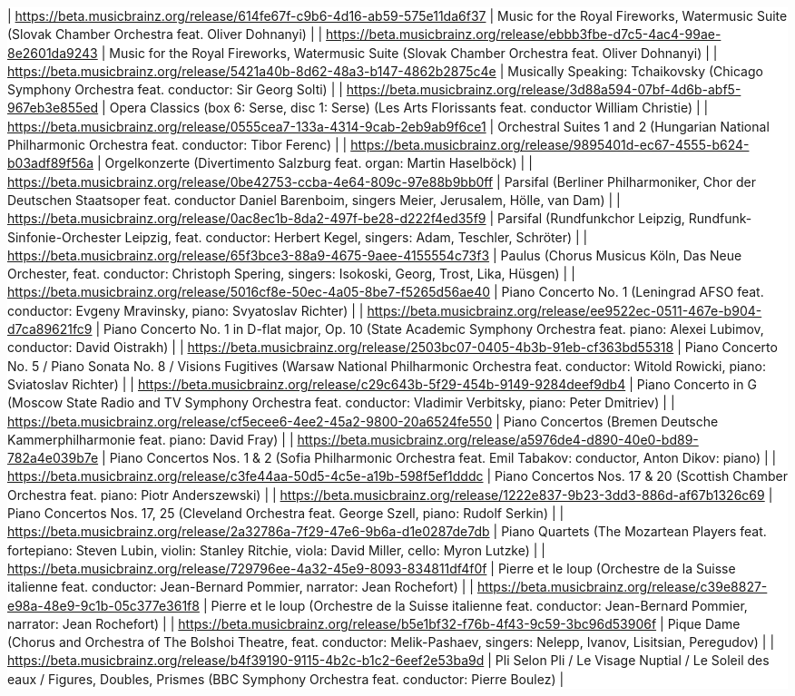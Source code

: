 | <https://beta.musicbrainz.org/release/614fe67f-c9b6-4d16-ab59-575e11da6f37> | Music for the Royal Fireworks, Watermusic Suite (Slovak Chamber Orchestra feat. Oliver Dohnanyi)                                                                                         |
| <https://beta.musicbrainz.org/release/ebbb3fbe-d7c5-4ac4-99ae-8e2601da9243> | Music for the Royal Fireworks, Watermusic Suite (Slovak Chamber Orchestra feat. Oliver Dohnanyi)                                                                                         |
| <https://beta.musicbrainz.org/release/5421a40b-8d62-48a3-b147-4862b2875c4e> | Musically Speaking: Tchaikovsky (Chicago Symphony Orchestra feat. conductor: Sir Georg Solti)                                                                                            |
| <https://beta.musicbrainz.org/release/3d88a594-07bf-4d6b-abf5-967eb3e855ed> | Opera Classics (box 6: Serse, disc 1: Serse) (Les Arts Florissants feat. conductor William Christie)                                                                                     |
| <https://beta.musicbrainz.org/release/0555cea7-133a-4314-9cab-2eb9ab9f6ce1> | Orchestral Suites 1 and 2 (Hungarian National Philharmonic Orchestra feat. conductor: Tibor Ferenc)                                                                                      |
| <https://beta.musicbrainz.org/release/9895401d-ec67-4555-b624-b03adf89f56a> | Orgelkonzerte (Divertimento Salzburg feat. organ: Martin Haselböck)                                                                                                                      |
| <https://beta.musicbrainz.org/release/0be42753-ccba-4e64-809c-97e88b9bb0ff> | Parsifal (Berliner Philharmoniker, Chor der Deutschen Staatsoper feat. conductor Daniel Barenboim, singers Meier, Jerusalem, Hölle, van Dam)                                             |
| <https://beta.musicbrainz.org/release/0ac8ec1b-8da2-497f-be28-d222f4ed35f9> | Parsifal (Rundfunkchor Leipzig, Rundfunk-Sinfonie-Orchester Leipzig, feat. conductor: Herbert Kegel, singers: Adam, Teschler, Schröter)                                                  |
| <https://beta.musicbrainz.org/release/65f3bce3-88a9-4675-9aee-4155554c73f3> | Paulus (Chorus Musicus Köln, Das Neue Orchester, feat. conductor: Christoph Spering, singers: Isokoski, Georg, Trost, Lika, Hüsgen)                                                      |
| <https://beta.musicbrainz.org/release/5016cf8e-50ec-4a05-8be7-f5265d56ae40> | Piano Concerto No. 1 (Leningrad AFSO feat. conductor: Evgeny Mravinsky, piano: Svyatoslav Richter)                                                                                       |
| <https://beta.musicbrainz.org/release/ee9522ec-0511-467e-b904-d7ca89621fc9> | Piano Concerto No. 1 in D-flat major, Op. 10 (State Academic Symphony Orchestra feat. piano: Alexei Lubimov, conductor: David Oistrakh)                                                  |
| <https://beta.musicbrainz.org/release/2503bc07-0405-4b3b-91eb-cf363bd55318> | Piano Concerto No. 5 / Piano Sonata No. 8 / Visions Fugitives (Warsaw National Philharmonic Orchestra feat. conductor: Witold Rowicki, piano: Sviatoslav Richter)                        |
| <https://beta.musicbrainz.org/release/c29c643b-5f29-454b-9149-9284deef9db4> | Piano Concerto in G (Moscow State Radio and TV Symphony Orchestra feat. conductor: Vladimir Verbitsky, piano: Peter Dmitriev)                                                            |
| <https://beta.musicbrainz.org/release/cf5ecee6-4ee2-45a2-9800-20a6524fe550> | Piano Concertos (Bremen Deutsche Kammerphilharmonie feat. piano: David Fray)                                                                                                             |
| <https://beta.musicbrainz.org/release/a5976de4-d890-40e0-bd89-782a4e039b7e> | Piano Concertos Nos. 1 & 2 (Sofia Philharmonic Orchestra feat. Emil Tabakov: conductor, Anton Dikov: piano)                                                                              |
| <https://beta.musicbrainz.org/release/c3fe44aa-50d5-4c5e-a19b-598f5ef1dddc> | Piano Concertos Nos. 17 & 20 (Scottish Chamber Orchestra feat. piano: Piotr Anderszewski)                                                                                                |
| <https://beta.musicbrainz.org/release/1222e837-9b23-3dd3-886d-af67b1326c69> | Piano Concertos Nos. 17, 25 (Cleveland Orchestra feat. George Szell, piano: Rudolf Serkin)                                                                                               |
| <https://beta.musicbrainz.org/release/2a32786a-7f29-47e6-9b6a-d1e0287de7db> | Piano Quartets (The Mozartean Players feat. fortepiano: Steven Lubin, violin: Stanley Ritchie, viola: David Miller, cello: Myron Lutzke)                                                 |
| <https://beta.musicbrainz.org/release/729796ee-4a32-45e9-8093-834811df4f0f> | Pierre et le loup (Orchestre de la Suisse italienne feat. conductor: Jean-Bernard Pommier, narrator: Jean Rochefort)                                                                     |
| <https://beta.musicbrainz.org/release/c39e8827-e98a-48e9-9c1b-05c377e361f8> | Pierre et le loup (Orchestre de la Suisse italienne feat. conductor: Jean-Bernard Pommier, narrator: Jean Rochefort)                                                                     |
| <https://beta.musicbrainz.org/release/b5e1bf32-f76b-4f43-9c59-3bc96d53906f> | Pique Dame (Chorus and Orchestra of The Bolshoi Theatre, feat. conductor: Melik-Pashaev, singers: Nelepp, Ivanov, Lisitsian, Peregudov)                                                  |
| <https://beta.musicbrainz.org/release/b4f39190-9115-4b2c-b1c2-6eef2e53ba9d> | Pli Selon Pli / Le Visage Nuptial / Le Soleil des eaux / Figures, Doubles, Prismes (BBC Symphony Orchestra feat. conductor: Pierre Boulez)                                               |
